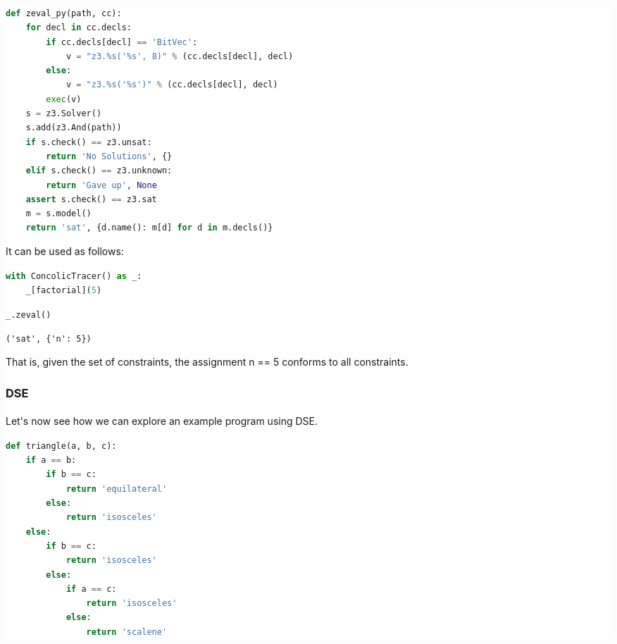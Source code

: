 
```python
def zeval_py(path, cc):
    for decl in cc.decls:
        if cc.decls[decl] == 'BitVec':
            v = "z3.%s('%s', 8)" % (cc.decls[decl], decl)
        else:
            v = "z3.%s('%s')" % (cc.decls[decl], decl)
        exec(v)
    s = z3.Solver()
    s.add(z3.And(path))
    if s.check() == z3.unsat:
        return 'No Solutions', {}
    elif s.check() == z3.unknown:
        return 'Gave up', None
    assert s.check() == z3.sat
    m = s.model()
    return 'sat', {d.name(): m[d] for d in m.decls()}
```

It can be used as follows:


```python
with ConcolicTracer() as _:
    _[factorial](5)
```


```python
_.zeval()
```




    ('sat', {'n': 5})



That is, given the set of constraints, the assignment n == 5 conforms to all constraints.

### DSE

Let's now see how we can explore an example program using DSE.


```python
def triangle(a, b, c):
    if a == b:
        if b == c:
            return 'equilateral'
        else:
            return 'isosceles'
    else:
        if b == c:
            return 'isosceles'
        else:
            if a == c:
                return 'isosceles'
            else:
                return 'scalene'
```
